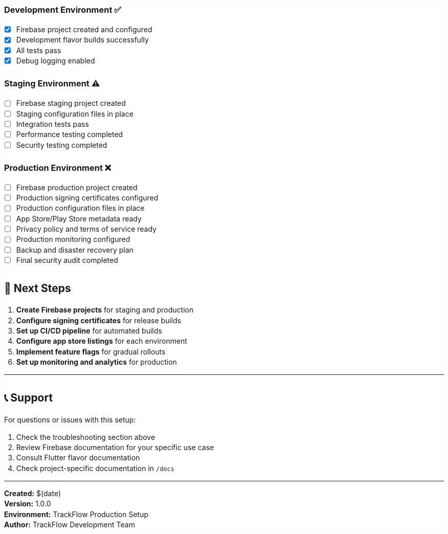 ### Development Environment ✅
- [x] Firebase project created and configured
- [x] Development flavor builds successfully
- [x] All tests pass
- [x] Debug logging enabled

### Staging Environment ⚠️
- [ ] Firebase staging project created
- [ ] Staging configuration files in place
- [ ] Integration tests pass
- [ ] Performance testing completed
- [ ] Security testing completed

### Production Environment ❌
- [ ] Firebase production project created
- [ ] Production signing certificates configured
- [ ] Production configuration files in place
- [ ] App Store/Play Store metadata ready
- [ ] Privacy policy and terms of service ready
- [ ] Production monitoring configured
- [ ] Backup and disaster recovery plan
- [ ] Final security audit completed

## 🎉 Next Steps

1. **Create Firebase projects** for staging and production
2. **Configure signing certificates** for release builds
3. **Set up CI/CD pipeline** for automated builds
4. **Configure app store listings** for each environment
5. **Implement feature flags** for gradual rollouts
6. **Set up monitoring and analytics** for production

---

## 📞 Support

For questions or issues with this setup:
1. Check the troubleshooting section above
2. Review Firebase documentation for your specific use case
3. Consult Flutter flavor documentation
4. Check project-specific documentation in `/docs`

---

**Created:** $(date)  
**Version:** 1.0.0  
**Environment:** TrackFlow Production Setup  
**Author:** TrackFlow Development Team  